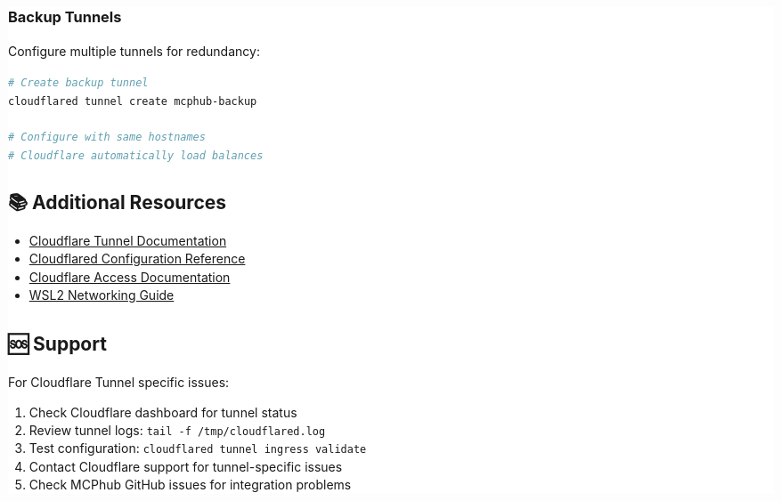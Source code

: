 ### Backup Tunnels

Configure multiple tunnels for redundancy:

```bash
# Create backup tunnel
cloudflared tunnel create mcphub-backup

# Configure with same hostnames
# Cloudflare automatically load balances
```

## 📚 Additional Resources

- [Cloudflare Tunnel Documentation](https://developers.cloudflare.com/cloudflare-one/connections/connect-apps/)
- [Cloudflared Configuration Reference](https://developers.cloudflare.com/cloudflare-one/connections/connect-apps/install-and-setup/tunnel-guide/local/local-management/configuration-file/)
- [Cloudflare Access Documentation](https://developers.cloudflare.com/cloudflare-one/applications/)
- [WSL2 Networking Guide](https://docs.microsoft.com/en-us/windows/wsl/networking)

## 🆘 Support

For Cloudflare Tunnel specific issues:
1. Check Cloudflare dashboard for tunnel status
2. Review tunnel logs: `tail -f /tmp/cloudflared.log`
3. Test configuration: `cloudflared tunnel ingress validate`
4. Contact Cloudflare support for tunnel-specific issues
5. Check MCPhub GitHub issues for integration problems

